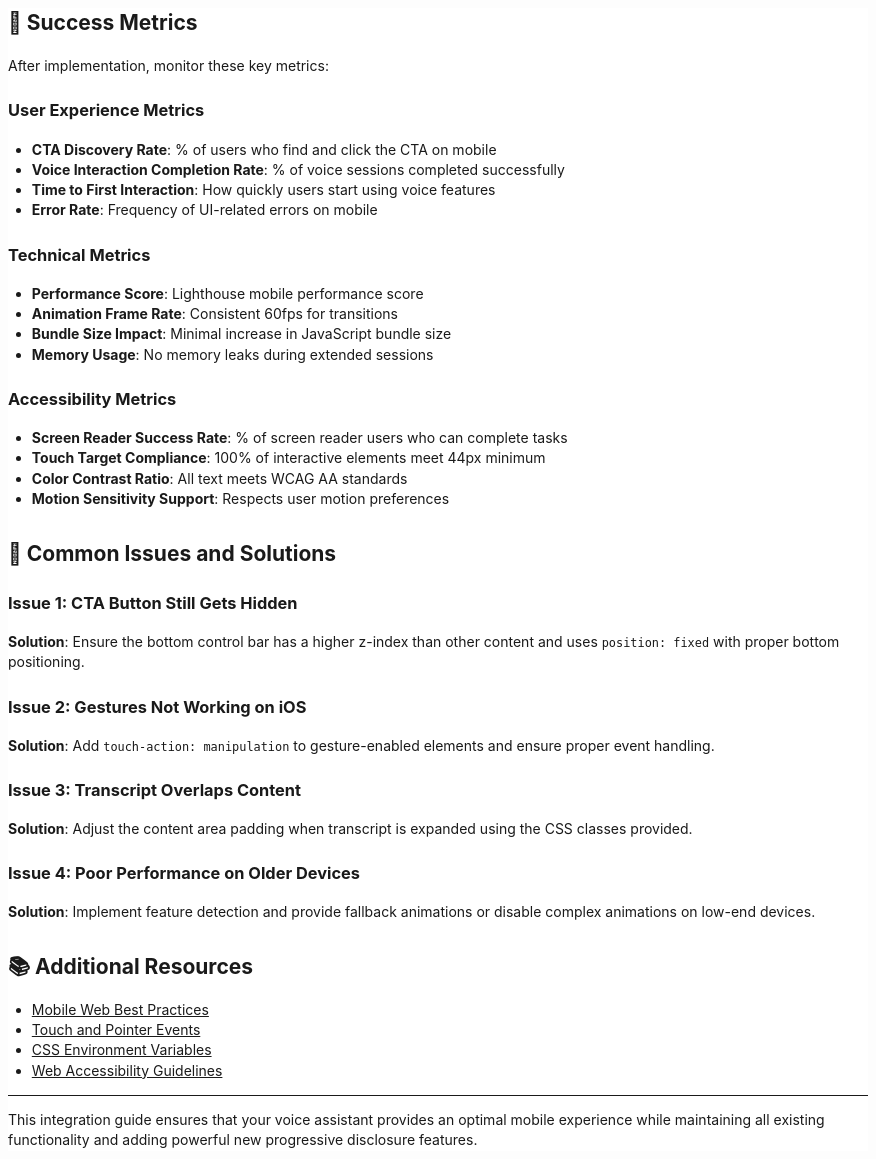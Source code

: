 ## 🎉 Success Metrics

After implementation, monitor these key metrics:

### User Experience Metrics
- **CTA Discovery Rate**: % of users who find and click the CTA on mobile
- **Voice Interaction Completion Rate**: % of voice sessions completed successfully
- **Time to First Interaction**: How quickly users start using voice features
- **Error Rate**: Frequency of UI-related errors on mobile

### Technical Metrics
- **Performance Score**: Lighthouse mobile performance score
- **Animation Frame Rate**: Consistent 60fps for transitions
- **Bundle Size Impact**: Minimal increase in JavaScript bundle size
- **Memory Usage**: No memory leaks during extended sessions

### Accessibility Metrics
- **Screen Reader Success Rate**: % of screen reader users who can complete tasks
- **Touch Target Compliance**: 100% of interactive elements meet 44px minimum
- **Color Contrast Ratio**: All text meets WCAG AA standards
- **Motion Sensitivity Support**: Respects user motion preferences

## 🚨 Common Issues and Solutions

### Issue 1: CTA Button Still Gets Hidden
**Solution**: Ensure the bottom control bar has a higher z-index than other content and uses `position: fixed` with proper bottom positioning.

### Issue 2: Gestures Not Working on iOS
**Solution**: Add `touch-action: manipulation` to gesture-enabled elements and ensure proper event handling.

### Issue 3: Transcript Overlaps Content
**Solution**: Adjust the content area padding when transcript is expanded using the CSS classes provided.

### Issue 4: Poor Performance on Older Devices
**Solution**: Implement feature detection and provide fallback animations or disable complex animations on low-end devices.

## 📚 Additional Resources

- [Mobile Web Best Practices](https://developers.google.com/web/fundamentals/design-and-ux/principles)
- [Touch and Pointer Events](https://developer.mozilla.org/en-US/docs/Web/API/Touch_events)
- [CSS Environment Variables](https://developer.mozilla.org/en-US/docs/Web/CSS/env())
- [Web Accessibility Guidelines](https://www.w3.org/WAI/WCAG21/quickref/)

---

This integration guide ensures that your voice assistant provides an optimal mobile experience while maintaining all existing functionality and adding powerful new progressive disclosure features.